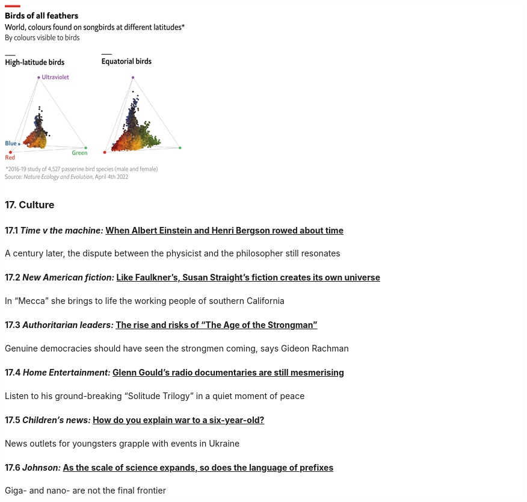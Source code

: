 ![](./images/_science-and-technology_songbirds-get-more-colourful-the-closer-they-live-to-the-equator_21808592-1.png)  

### 17. Culture
#### 17.1 _Time v the machine:_ [When Albert Einstein and Henri Bergson rowed about time](https://www.economist.com/culture/when-albert-einstein-and-henri-bergson-rowed-about-time/21808591)  
A century later, the dispute between the physicist and the philosopher still resonates  

#### 17.2 _New American fiction:_ [Like Faulkner’s, Susan Straight’s fiction creates its own universe](https://www.economist.com/culture/2022/04/09/like-faulkners-susan-straights-fiction-creates-its-own-universe)  
In “Mecca” she brings to life the working people of southern California  

#### 17.3 _Authoritarian leaders:_ [The rise and risks of “The Age of the Strongman”](https://www.economist.com/culture/2022/04/09/the-rise-and-risks-of-the-age-of-the-strongman)  
Genuine democracies should have seen the strongmen coming, says Gideon Rachman  

#### 17.4 _Home Entertainment:_ [Glenn Gould’s radio documentaries are still mesmerising](https://www.economist.com/culture/2022/04/09/glenn-goulds-radio-documentaries-are-still-mesmerising)  
Listen to his ground-breaking “Solitude Trilogy” in a quiet moment of peace  

#### 17.5 _Children’s news:_ [How do you explain war to a six-year-old?](https://www.economist.com/culture/2022/04/09/how-do-you-explain-war-to-a-six-year-old)  
News outlets for youngsters grapple with events in Ukraine  

#### 17.6 _Johnson:_ [As the scale of science expands, so does the language of prefixes](https://www.economist.com/culture/2022/04/09/as-the-scale-of-science-expands-so-does-the-language-of-prefixes)  
Giga- and nano- are not the final frontier  
